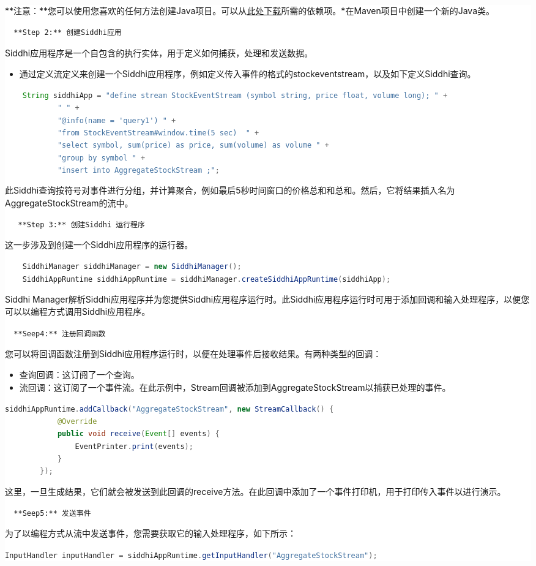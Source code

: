 **注意：**您可以使用您喜欢的任何方法创建Java项目。可以从[此处下载](http://maven.wso2.org/nexus/content/groups/wso2-public/org/wso2/siddhi/)所需的依赖项。*在Maven项目中创建一个新的Java类。

      **Step 2:** 创建Siddhi应用

Siddhi应用程序是一个自包含的执行实体，用于定义如何捕获，处理和发送数据。

* 通过定义流定义来创建一个Siddhi应用程序，例如定义传入事件的格式的stockeventstream，以及如下定义Siddhi查询。

```java
    String siddhiApp = "define stream StockEventStream (symbol string, price float, volume long); " +
            " " +
            "@info(name = 'query1') " +
            "from StockEventStream#window.time(5 sec)  " +
            "select symbol, sum(price) as price, sum(volume) as volume " +
            "group by symbol " +
            "insert into AggregateStockStream ;";
```



此Siddhi查询按符号对事件进行分组，并计算聚合，例如最后5秒时间窗口的价格总和和总和。然后，它将结果插入名为AggregateStockStream的流中。

       **Step 3:** 创建Siddhi 运行程序

这一步涉及到创建一个Siddhi应用程序的运行器。

```java
    SiddhiManager siddhiManager = new SiddhiManager();
    SiddhiAppRuntime siddhiAppRuntime = siddhiManager.createSiddhiAppRuntime(siddhiApp);
```



Siddhi Manager解析Siddhi应用程序并为您提供Siddhi应用程序运行时。此Siddhi应用程序运行时可用于添加回调和输入处理程序，以便您可以以编程方式调用Siddhi应用程序。

      **Seep4:** 注册回调函数

您可以将回调函数注册到Siddhi应用程序运行时，以便在处理事件后接收结果。有两种类型的回调：

* 查询回调：这订阅了一个查询。
* 流回调：这订阅了一个事件流。在此示例中，Stream回调被添加到AggregateStockStream以捕获已处理的事件。

```java
siddhiAppRuntime.addCallback("AggregateStockStream", new StreamCallback() {
            @Override
            public void receive(Event[] events) {
                EventPrinter.print(events);
            }
        });
```



这里，一旦生成结果，它们就会被发送到此回调的receive方法。在此回调中添加了一个事件打印机，用于打印传入事件以进行演示。

      **Seep5:** 发送事件

为了以编程方式从流中发送事件，您需要获取它的输入处理程序，如下所示：

```java
InputHandler inputHandler = siddhiAppRuntime.getInputHandler("AggregateStockStream");
```
